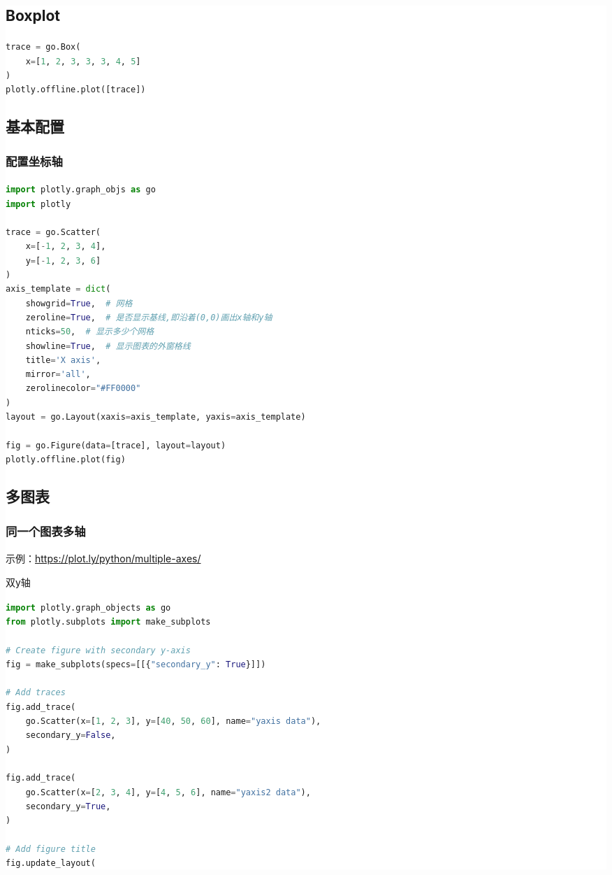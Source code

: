 ## Boxplot

```py
trace = go.Box(
    x=[1, 2, 3, 3, 3, 4, 5]
)
plotly.offline.plot([trace])
```
## 基本配置

### 配置坐标轴
```py
import plotly.graph_objs as go
import plotly

trace = go.Scatter(
    x=[-1, 2, 3, 4],
    y=[-1, 2, 3, 6]
)
axis_template = dict(
    showgrid=True,  # 网格
    zeroline=True,  # 是否显示基线,即沿着(0,0)画出x轴和y轴
    nticks=50,  # 显示多少个网格
    showline=True,  # 显示图表的外窗格线
    title='X axis',
    mirror='all',
    zerolinecolor="#FF0000"
)
layout = go.Layout(xaxis=axis_template, yaxis=axis_template)

fig = go.Figure(data=[trace], layout=layout)
plotly.offline.plot(fig)
```




## 多图表
### 同一个图表多轴

示例：https://plot.ly/python/multiple-axes/

双y轴

```py
import plotly.graph_objects as go
from plotly.subplots import make_subplots

# Create figure with secondary y-axis
fig = make_subplots(specs=[[{"secondary_y": True}]])

# Add traces
fig.add_trace(
    go.Scatter(x=[1, 2, 3], y=[40, 50, 60], name="yaxis data"),
    secondary_y=False,
)

fig.add_trace(
    go.Scatter(x=[2, 3, 4], y=[4, 5, 6], name="yaxis2 data"),
    secondary_y=True,
)

# Add figure title
fig.update_layout(
```
